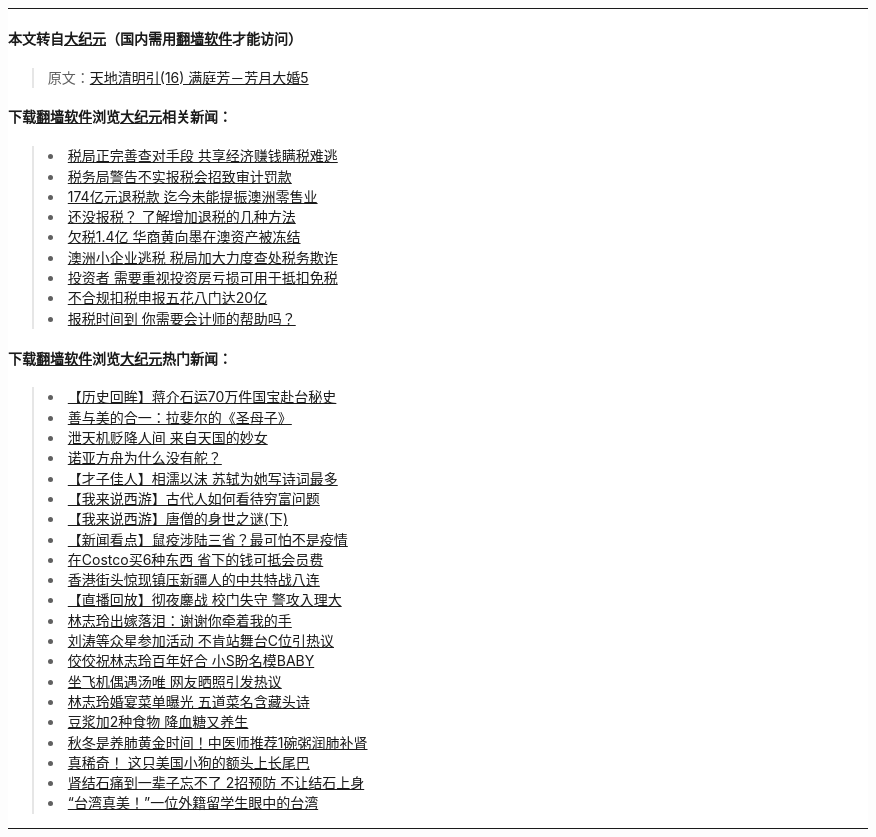 <hr>

#### 本文转自<a href="http://www.epochtimes.com">大纪元</a>（国内需用<a href="https://git.io/JesJV">翻墙软件</a>才能访问）
> 原文：<a href="http://www.epochtimes.com/gb\19\7\7\n11369668.htm">天地清明引(16) 满庭芳－芳月大婚5</a>


#### 下载<a href="https://git.io/JesJV">翻墙软件</a>浏览<a href="http://www.epochtimes.com">大纪元</a>相关新闻：
> <li><a href="http://www.epochtimes.com/gb/19/10/23/n11606522.htm">税局正完善查对手段 共享经济赚钱瞒税难逃</a></li>
> <li><a href="http://www.epochtimes.com/gb/19/9/27/n11549657.htm">税务局警告不实报税会招致审计罚款</a></li>
> <li><a href="http://www.epochtimes.com/gb/19/9/26/n11548060.htm">174亿元退税款 迄今未能提振澳洲零售业</a></li>
> <li><a href="http://www.epochtimes.com/gb/19/9/21/n11537860.htm">还没报税？ 了解增加退税的几种方法</a></li>
> <li><a href="http://www.epochtimes.com/gb/19/9/17/n11526560.htm">欠税1.4亿 华商黄向墨在澳资产被冻结</a></li>
> <li><a href="http://www.epochtimes.com/gb/19/8/28/n11482549.htm">澳洲小企业逃税 税局加大力度查处税务欺诈</a></li>
> <li><a href="http://www.epochtimes.com/gb/19/8/2/n11426177.htm">投资者 需要重视投资房亏损可用于抵扣免税</a></li>
> <li><a href="http://www.epochtimes.com/gb/19/7/30/n11418591.htm">不合规扣税申报五花八门达20亿</a></li>
> <li><a href="http://www.epochtimes.com/gb/19/7/26/n11410913.htm">报税时间到 你需要会计师的帮助吗？</a></li>

#### 下载<a href="https://git.io/JesJV">翻墙软件</a>浏览<a href="http://www.epochtimes.com">大纪元</a>热门新闻：
> <li><a href="http://www.epochtimes.com/gb/19/11/3/n11630793.htm">【历史回眸】蒋介石运70万件国宝赴台秘史</a></li>
> <li><a href="http://www.epochtimes.com/gb/12/12/21/n3758652.htm">善与美的合一：拉斐尔的《圣母子》</a></li>
> <li><a href="http://www.epochtimes.com/gb/15/7/23/n4487341.htm">泄天机贬降人间 来自天国的妙女</a></li>
> <li><a href="http://www.epochtimes.com/gb/19/11/11/n11649030.htm">诺亚方舟为什么没有舵？</a></li>
> <li><a href="http://www.epochtimes.com/gb/19/11/11/n11649041.htm">【才子佳人】相濡以沫 苏轼为她写诗词最多</a></li>
> <li><a href="http://www.epochtimes.com/gb/19/11/15/n11658597.htm">【我来说西游】古代人如何看待穷富问题</a></li>
> <li><a href="http://www.epochtimes.com/gb/19/11/9/n11644347.htm">【我来说西游】唐僧的身世之谜(下)</a></li>
> <li><a href="http://www.epochtimes.com/gb/19/11/18/n11664341.htm">【新闻看点】鼠疫涉陆三省？最可怕不是疫情</a></li>
> <li><a href="http://www.epochtimes.com/gb/19/9/27/n11551258.htm">在Costco买6种东西 省下的钱可抵会员费</a></li>
> <li><a href="http://www.epochtimes.com/gb/19/11/17/n11661024.htm">香港街头惊现镇压新疆人的中共特战八连</a></li>
> <li><a href="http://www.epochtimes.com/gb/19/11/16/n11660454.htm">【直播回放】彻夜鏖战 校门失守 警攻入理大</a></li>
> <li><a href="http://www.epochtimes.com/gb/19/11/17/n11661059.htm">林志玲出嫁落泪：谢谢你牵着我的手</a></li>
> <li><a href="http://www.epochtimes.com/gb/19/11/17/n11661888.htm">刘涛等众星参加活动 不肯站舞台C位引热议</a></li>
> <li><a href="http://www.epochtimes.com/gb/19/11/17/n11661091.htm">佼佼祝林志玲百年好合 小S盼名模BABY</a></li>
> <li><a href="http://www.epochtimes.com/gb/19/11/17/n11661439.htm">坐飞机偶遇汤唯 网友晒照引发热议</a></li>
> <li><a href="http://www.epochtimes.com/gb/19/11/17/n11661664.htm">林志玲婚宴菜单曝光 五道菜名含藏头诗</a></li>
> <li><a href="http://www.epochtimes.com/gb/19/11/16/n11660306.htm">豆浆加2种食物 降血糖又养生</a></li>
> <li><a href="http://www.epochtimes.com/gb/19/11/16/n11660205.htm">秋冬是养肺黄金时间！中医师推荐1碗粥润肺补肾</a></li>
> <li><a href="http://www.epochtimes.com/gb/19/11/18/n11662521.htm">真稀奇！ 这只美国小狗的额头上长尾巴</a></li>
> <li><a href="http://www.epochtimes.com/gb/19/11/18/n11662403.htm">肾结石痛到一辈子忘不了 2招预防 不让结石上身</a></li>
> <li><a href="http://www.epochtimes.com/gb/19/11/18/n11663808.htm">“台湾真美！”一位外籍留学生眼中的台湾</a></li>
<hr>
